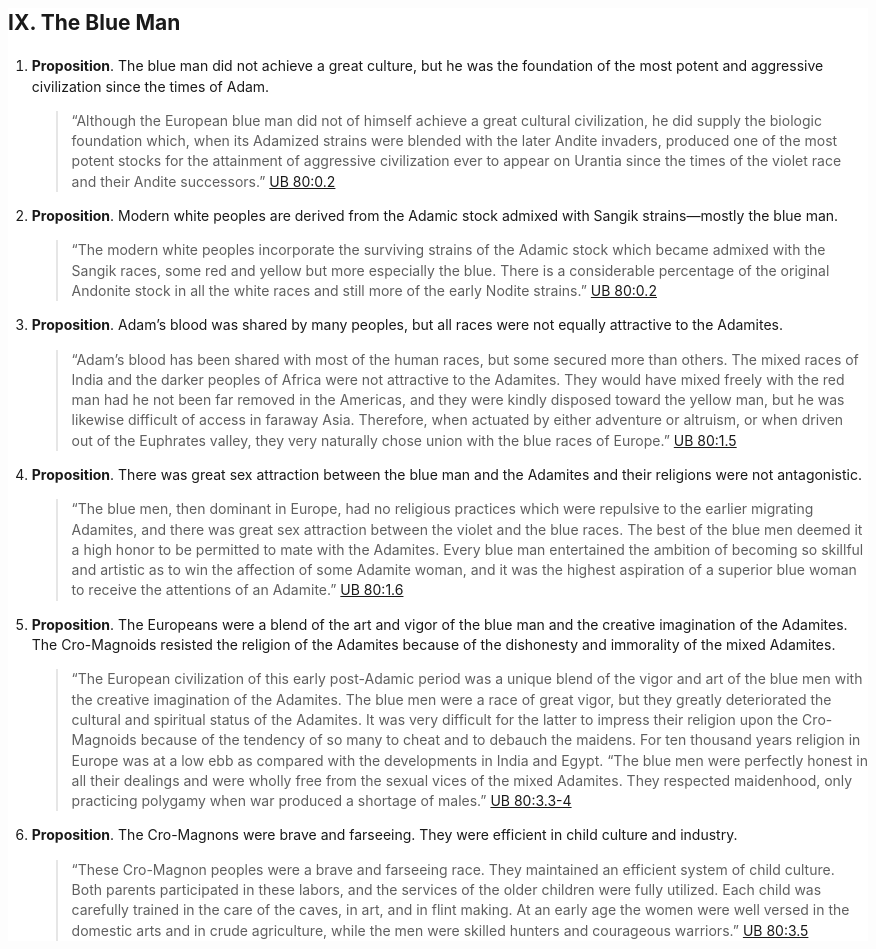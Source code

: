 ## IX. The Blue Man

1. **Proposition**. The blue man did not achieve a great culture, but he was the foundation of the most potent and aggressive civilization since the times of Adam.
	> “Although the European blue man did not of himself achieve a great cultural civilization, he did supply the biologic foundation which, when its Adamized strains were blended with the later Andite invaders, produced one of the most potent stocks for the attainment of aggressive civilization ever to appear on Urantia since the times of the violet race and their Andite successors.” [UB 80:0.2](/en/The_Urantia_Book/80#p0_2)

2. **Proposition**. Modern white peoples are derived from the Adamic stock admixed with Sangik strains—mostly the blue man.
	> “The modern white peoples incorporate the surviving strains of the Adamic stock which became admixed with the Sangik races, some red and yellow but more especially the blue. There is a considerable percentage of the original Andonite stock in all the white races and still more of the early Nodite strains.” [UB 80:0.2](/en/The_Urantia_Book/80#p0_2)

1. **Proposition**. Adam’s blood was shared by many peoples, but all races were not equally attractive to the Adamites.
	> “Adam’s blood has been shared with most of the human races, but some secured more than others. The mixed races of India and the darker peoples of Africa were not attractive to the Adamites. They would have mixed freely with the red man had he not been far removed in the Americas, and they were kindly disposed toward the yellow man, but he was likewise difficult of access in faraway Asia. Therefore, when actuated by either adventure or altruism, or when driven out of the Euphrates valley, they very naturally chose union with the blue races of Europe.” [UB 80:1.5](/en/The_Urantia_Book/80#p1_5)

2. **Proposition**. There was great sex attraction between the blue man and the Adamites and their religions were not antagonistic.
	> “The blue men, then dominant in Europe, had no religious practices which were repulsive to the earlier migrating Adamites, and there was great sex attraction between the violet and the blue races. The best of the blue men deemed it a high honor to be permitted to mate with the Adamites. Every blue man entertained the ambition of becoming so skillful and artistic as to win the affection of some Adamite woman, and it was the highest aspiration of a superior blue woman to receive the attentions of an Adamite.” [UB 80:1.6](/en/The_Urantia_Book/80#p1_6)

3. **Proposition**. The Europeans were a blend of the art and vigor of the blue man and the creative imagination of the Adamites. The Cro-Magnoids resisted the religion of the Adamites because of the dishonesty and immorality of the mixed Adamites.
	> “The European civilization of this early post-Adamic period was a unique blend of the vigor and art of the blue men with the creative imagination of the Adamites. The blue men were a race of great vigor, but they greatly deteriorated the cultural and spiritual status of the Adamites. It was very difficult for the latter to impress their religion upon the Cro-Magnoids because of the tendency of so many to cheat and to debauch the maidens. For ten thousand years religion in Europe was at a low ebb as compared with the developments in India and Egypt.
	> “The blue men were perfectly honest in all their dealings and were wholly free from the sexual vices of the mixed Adamites. They respected maidenhood, only practicing polygamy when war produced a shortage of males.” [UB 80:3.3-4](/en/The_Urantia_Book/80#p3_3)

4. **Proposition**. The Cro-Magnons were brave and farseeing. They were efficient in child culture and industry.
	> “These Cro-Magnon peoples were a brave and farseeing race. They maintained an efficient system of child culture. Both parents participated in these labors, and the services of the older children were fully utilized. Each child was carefully trained in the care of the caves, in art, and in flint making. At an early age the women were well versed in the domestic arts and in crude agriculture, while the men were skilled hunters and courageous warriors.” [UB 80:3.5](/en/The_Urantia_Book/80#p3_5)
